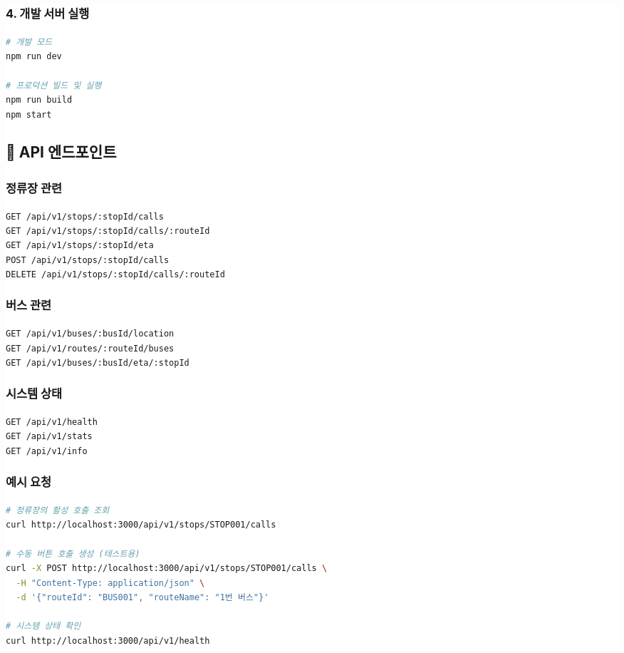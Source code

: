 ### 4. 개발 서버 실행

```bash
# 개발 모드
npm run dev

# 프로덕션 빌드 및 실행
npm run build
npm start
```

## 📡 API 엔드포인트

### 정류장 관련

```http
GET /api/v1/stops/:stopId/calls
GET /api/v1/stops/:stopId/calls/:routeId
GET /api/v1/stops/:stopId/eta
POST /api/v1/stops/:stopId/calls
DELETE /api/v1/stops/:stopId/calls/:routeId
```

### 버스 관련

```http
GET /api/v1/buses/:busId/location
GET /api/v1/routes/:routeId/buses
GET /api/v1/buses/:busId/eta/:stopId
```

### 시스템 상태

```http
GET /api/v1/health
GET /api/v1/stats
GET /api/v1/info
```

### 예시 요청

```bash
# 정류장의 활성 호출 조회
curl http://localhost:3000/api/v1/stops/STOP001/calls

# 수동 버튼 호출 생성 (테스트용)
curl -X POST http://localhost:3000/api/v1/stops/STOP001/calls \
  -H "Content-Type: application/json" \
  -d '{"routeId": "BUS001", "routeName": "1번 버스"}'

# 시스템 상태 확인
curl http://localhost:3000/api/v1/health
```
